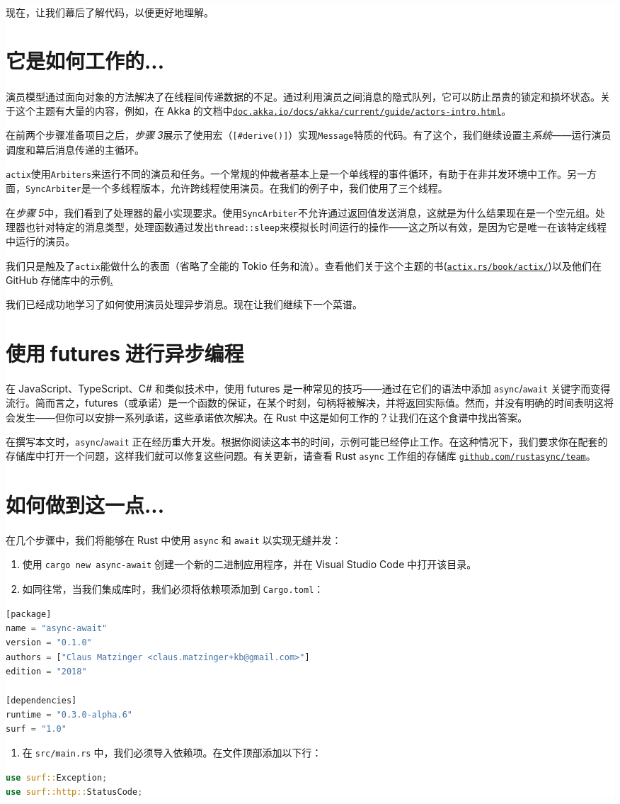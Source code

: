 现在，让我们幕后了解代码，以便更好地理解。

# 它是如何工作的...

演员模型通过面向对象的方法解决了在线程间传递数据的不足。通过利用演员之间消息的隐式队列，它可以防止昂贵的锁定和损坏状态。关于这个主题有大量的内容，例如，在 Akka 的文档中[`doc.akka.io/docs/akka/current/guide/actors-intro.html`](https://doc.akka.io/docs/akka/current/guide/actors-intro.html)。

在前两个步骤准备项目之后，*步骤 3*展示了使用宏（`[#derive()]`）实现`Message`特质的代码。有了这个，我们继续设置主*系统*——运行演员调度和幕后消息传递的主循环。

`actix`使用`Arbiters`来运行不同的演员和任务。一个常规的仲裁者基本上是一个单线程的事件循环，有助于在非并发环境中工作。另一方面，`SyncArbiter`是一个多线程版本，允许跨线程使用演员。在我们的例子中，我们使用了三个线程。

在*步骤 5*中，我们看到了处理器的最小实现要求。使用`SyncArbiter`不允许通过返回值发送消息，这就是为什么结果现在是一个空元组。处理器也针对特定的消息类型，处理函数通过发出`thread::sleep`来模拟长时间运行的操作——这之所以有效，是因为它是唯一在该特定线程中运行的演员。

我们只是触及了`actix`能做什么的表面（省略了全能的 Tokio 任务和流）。查看他们关于这个主题的书([`actix.rs/book/actix/`](https://actix.rs/book/actix/))以及他们在 GitHub 存储库中的示例[.](https://tokio.rs)

我们已经成功地学习了如何使用演员处理异步消息。现在让我们继续下一个菜谱。

# 使用 futures 进行异步编程

在 JavaScript、TypeScript、C# 和类似技术中，使用 futures 是一种常见的技巧——通过在它们的语法中添加 `async`/`await` 关键字而变得流行。简而言之，futures（或承诺）是一个函数的保证，在某个时刻，句柄将被解决，并将返回实际值。然而，并没有明确的时间表明这将会发生——但你可以安排一系列承诺，这些承诺依次解决。在 Rust 中这是如何工作的？让我们在这个食谱中找出答案。

在撰写本文时，`async`/`await` 正在经历重大开发。根据你阅读这本书的时间，示例可能已经停止工作。在这种情况下，我们要求你在配套的存储库中打开一个问题，这样我们就可以修复这些问题。有关更新，请查看 Rust `async` 工作组的存储库 [`github.com/rustasync/team`](https://github.com/rustasync/team)。

# 如何做到这一点...

在几个步骤中，我们将能够在 Rust 中使用 `async` 和 `await` 以实现无缝并发：

1.  使用 `cargo new async-await` 创建一个新的二进制应用程序，并在 Visual Studio Code 中打开该目录。

1.  如同往常，当我们集成库时，我们必须将依赖项添加到 `Cargo.toml`：

```rs
[package]
name = "async-await"
version = "0.1.0"
authors = ["Claus Matzinger <claus.matzinger+kb@gmail.com>"]
edition = "2018"

[dependencies]
runtime = "0.3.0-alpha.6"
surf = "1.0"
```

1.  在 `src/main.rs` 中，我们必须导入依赖项。在文件顶部添加以下行：

```rs
use surf::Exception;
use surf::http::StatusCode;
```
